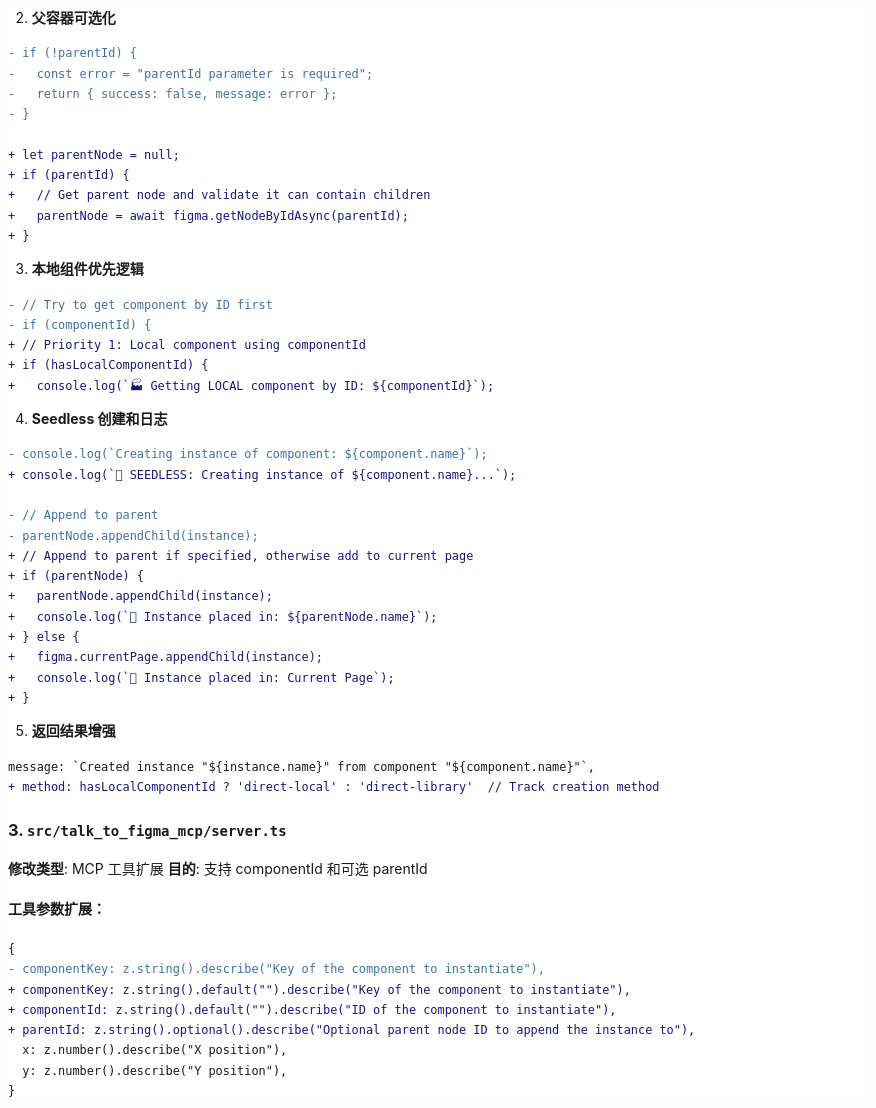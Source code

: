 2. **父容器可选化**
```diff
- if (!parentId) {
-   const error = "parentId parameter is required";
-   return { success: false, message: error };
- }

+ let parentNode = null;
+ if (parentId) {
+   // Get parent node and validate it can contain children
+   parentNode = await figma.getNodeByIdAsync(parentId);
+ }
```

3. **本地组件优先逻辑**
```diff
- // Try to get component by ID first
- if (componentId) {
+ // Priority 1: Local component using componentId
+ if (hasLocalComponentId) {
+   console.log(`🏭 Getting LOCAL component by ID: ${componentId}`);
```

4. **Seedless 创建和日志**
```diff
- console.log(`Creating instance of component: ${component.name}`);
+ console.log(`🚀 SEEDLESS: Creating instance of ${component.name}...`);

- // Append to parent
- parentNode.appendChild(instance);
+ // Append to parent if specified, otherwise add to current page
+ if (parentNode) {
+   parentNode.appendChild(instance);
+   console.log(`📍 Instance placed in: ${parentNode.name}`);
+ } else {
+   figma.currentPage.appendChild(instance);
+   console.log(`📍 Instance placed in: Current Page`);
+ }
```

5. **返回结果增强**
```diff
message: `Created instance "${instance.name}" from component "${component.name}"`,
+ method: hasLocalComponentId ? 'direct-local' : 'direct-library'  // Track creation method
```

### 3. `src/talk_to_figma_mcp/server.ts`
**修改类型**: MCP 工具扩展
**目的**: 支持 componentId 和可选 parentId

#### 工具参数扩展：
```diff
{
- componentKey: z.string().describe("Key of the component to instantiate"),
+ componentKey: z.string().default("").describe("Key of the component to instantiate"),
+ componentId: z.string().default("").describe("ID of the component to instantiate"),
+ parentId: z.string().optional().describe("Optional parent node ID to append the instance to"),
  x: z.number().describe("X position"),
  y: z.number().describe("Y position"),
}
```
